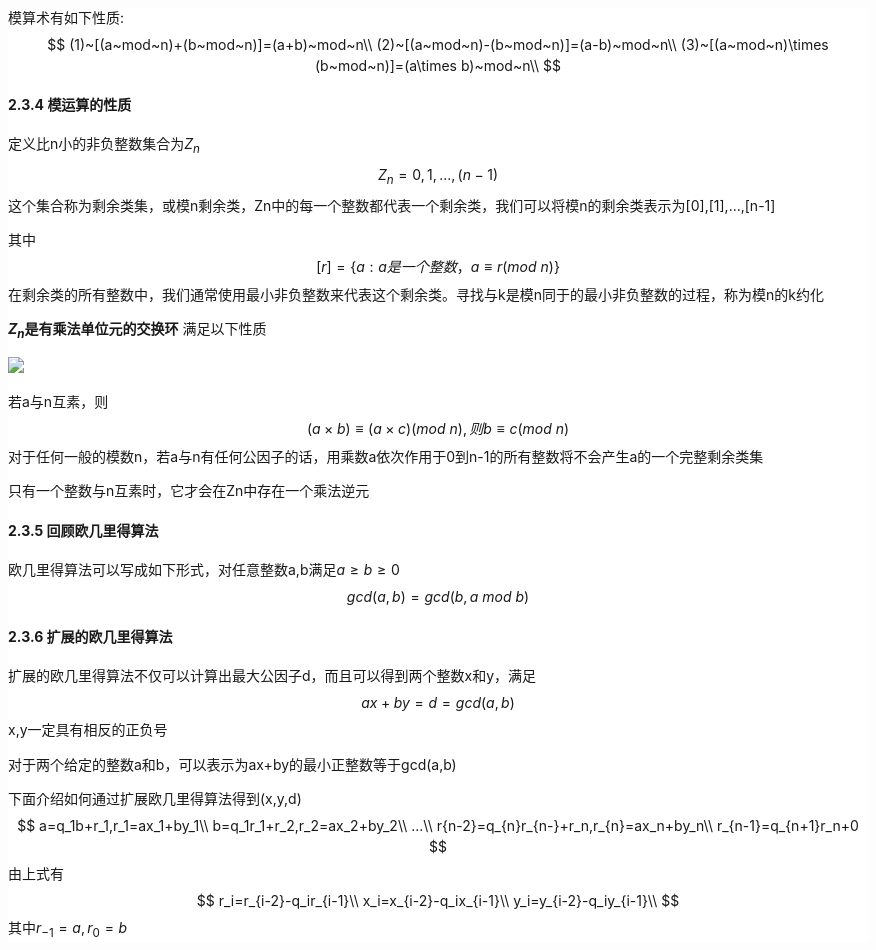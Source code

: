 模算术有如下性质:
$$
(1)~[(a~mod~n)+(b~mod~n)]=(a+b)~mod~n\\
(2)~[(a~mod~n)-(b~mod~n)]=(a-b)~mod~n\\
(3)~[(a~mod~n)\times (b~mod~n)]=(a\times b)~mod~n\\
$$


#### 2.3.4 模运算的性质

定义比n小的非负整数集合为$Z_n$
$$
Z_n={0,1,...,(n-1)}
$$
这个集合称为剩余类集，或模n剩余类，Zn中的每一个整数都代表一个剩余类，我们可以将模n的剩余类表示为[0],[1],...,[n-1]

其中
$$
[r]=\{a:a是一个整数，a\equiv r(mod~n)\}
$$
在剩余类的所有整数中，我们通常使用最小非负整数来代表这个剩余类。寻找与k是模n同于的最小非负整数的过程，称为模n的k约化

**$Z_n$是有乘法单位元的交换环** 满足以下性质

![](image/%E6%9C%BA%E5%99%A8%E5%AD%A6%E4%B9%A0/Zn%E4%B8%AD%E6%95%B4%E6%95%B0%E6%A8%A1%E8%BF%90%E7%AE%97%E7%9A%84%E6%80%A7%E8%B4%A8.png)



若a与n互素，则
$$
(a\times b)\equiv (a\times c)(mod~n),则b\equiv c(mod~n)
$$
对于任何一般的模数n，若a与n有任何公因子的话，用乘数a依次作用于0到n-1的所有整数将不会产生a的一个完整剩余类集

只有一个整数与n互素时，它才会在Zn中存在一个乘法逆元

#### 2.3.5 回顾欧几里得算法

欧几里得算法可以写成如下形式，对任意整数a,b满足$a\ge b \ge 0$
$$
gcd(a,b)=gcd(b,a~mod~b)
$$


#### 2.3.6 扩展的欧几里得算法

扩展的欧几里得算法不仅可以计算出最大公因子d，而且可以得到两个整数x和y，满足
$$
ax+by=d=gcd(a,b)
$$
x,y一定具有相反的正负号

对于两个给定的整数a和b，可以表示为ax+by的最小正整数等于gcd(a,b)

下面介绍如何通过扩展欧几里得算法得到(x,y,d)
$$
a=q_1b+r_1,r_1=ax_1+by_1\\
b=q_1r_1+r_2,r_2=ax_2+by_2\\
...\\
r{n-2}=q_{n}r_{n-}+r_n,r_{n}=ax_n+by_n\\
r_{n-1}=q_{n+1}r_n+0
$$
由上式有
$$
r_i=r_{i-2}-q_ir_{i-1}\\
x_i=x_{i-2}-q_ix_{i-1}\\
y_i=y_{i-2}-q_iy_{i-1}\\
$$
其中$r_{-1}=a,r_0=b$
